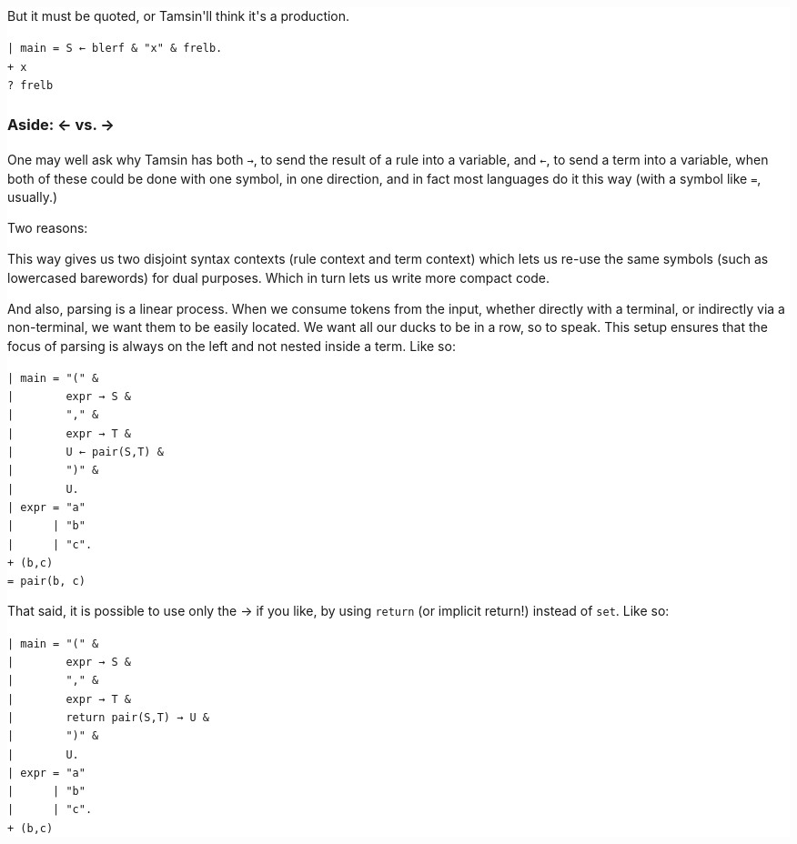 But it must be quoted, or Tamsin'll think it's a production.

    | main = S ← blerf & "x" & frelb.
    + x
    ? frelb

### Aside: ← vs. → ###

One may well ask why Tamsin has both `→`, to send the result of a rule
into a variable, and `←`, to send a term into a variable, when both of these
could be done with one symbol, in one direction, and in fact most languages
do it this way (with a symbol like `=`, usually.)

Two reasons:

This way gives us two disjoint syntax contexts (rule context and term
context) which lets us re-use the same symbols (such as lowercased barewords)
for dual purposes.  Which in turn lets us write more compact code.

And also, parsing is a linear process.  When we consume tokens from the
input, whether directly with a terminal, or indirectly via a non-terminal,
we want them to be easily located.  We want all our ducks to be in a row,
so to speak.  This setup ensures that the focus of parsing is always on
the left and not nested inside a term.  Like so:
    
    | main = "(" &
    |        expr → S &
    |        "," &
    |        expr → T &
    |        U ← pair(S,T) &
    |        ")" &
    |        U.
    | expr = "a"
    |      | "b"
    |      | "c".
    + (b,c)
    = pair(b, c)

That said, it is possible to use only the → if you like, by using `return`
(or implicit return!) instead of `set`.  Like so:

    | main = "(" &
    |        expr → S &
    |        "," &
    |        expr → T &
    |        return pair(S,T) → U &
    |        ")" &
    |        U.
    | expr = "a"
    |      | "b"
    |      | "c".
    + (b,c)